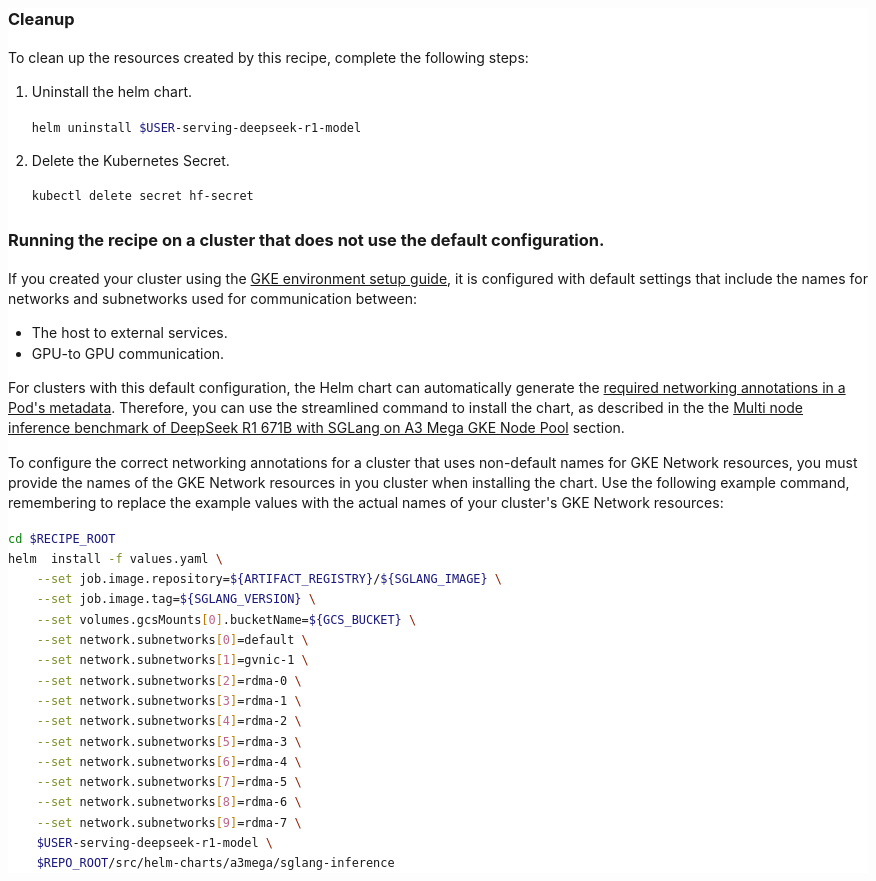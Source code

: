 ### Cleanup

To clean up the resources created by this recipe, complete the following steps:

1. Uninstall the helm chart.

    ```bash
    helm uninstall $USER-serving-deepseek-r1-model
    ```

2. Delete the Kubernetes Secret.

    ```bash
    kubectl delete secret hf-secret
    ```

### Running the recipe on a cluster that does not use the default configuration.

If you created your cluster using the [GKE environment setup guide](../../../../docs/configuring-environment-gke-a3-mega.md), it is configured with default settings that include the names for networks and subnetworks used for communication between:

- The host to external services.
- GPU-to GPU communication.

For clusters with this default configuration, the Helm chart can automatically generate the [required networking annotations in a Pod's metadata](https://cloud.google.com/ai-hypercomputer/docs/create/gke-ai-hypercompute-custom#configure-pod-manifests-rdma). Therefore, you can use the streamlined command to install the chart, as described in the the [Multi node inference benchmark of DeepSeek R1 671B with SGLang on A3 Mega GKE Node Pool](#multi-node-inference-benchmark-of-deepseek-r1-671b-with-sglang-on-a3-mega-gke-node-pool) section.

To configure the correct networking annotations for a cluster that uses non-default names for GKE Network resources, you must provide the names of the GKE Network resources in you cluster  when installing the chart. Use the following example command, remembering to replace the example values with the actual names of your cluster's GKE Network resources:

```bash
cd $RECIPE_ROOT
helm  install -f values.yaml \
    --set job.image.repository=${ARTIFACT_REGISTRY}/${SGLANG_IMAGE} \
    --set job.image.tag=${SGLANG_VERSION} \
    --set volumes.gcsMounts[0].bucketName=${GCS_BUCKET} \
    --set network.subnetworks[0]=default \
    --set network.subnetworks[1]=gvnic-1 \
    --set network.subnetworks[2]=rdma-0 \
    --set network.subnetworks[3]=rdma-1 \
    --set network.subnetworks[4]=rdma-2 \
    --set network.subnetworks[5]=rdma-3 \
    --set network.subnetworks[6]=rdma-4 \
    --set network.subnetworks[7]=rdma-5 \
    --set network.subnetworks[8]=rdma-6 \
    --set network.subnetworks[9]=rdma-7 \
    $USER-serving-deepseek-r1-model \
    $REPO_ROOT/src/helm-charts/a3mega/sglang-inference
```